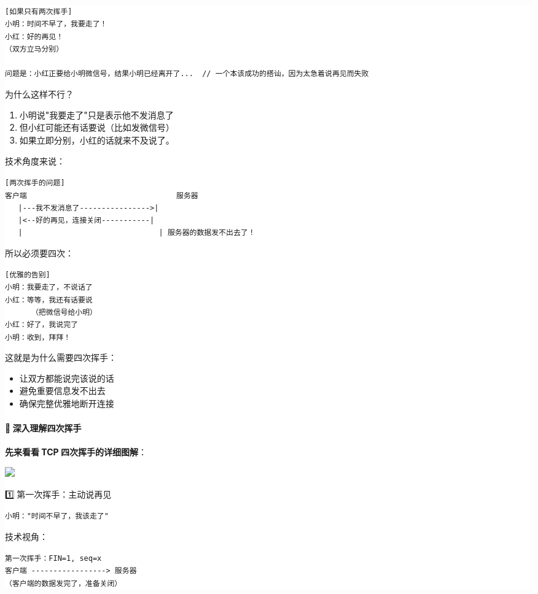 ```plain
[如果只有两次挥手]
小明：时间不早了，我要走了！
小红：好的再见！
（双方立马分别）

问题是：小红正要给小明微信号，结果小明已经离开了...  // 一个本该成功的搭讪，因为太急着说再见而失败
```

为什么这样不行？

1. 小明说"我要走了"只是表示他不发消息了
2. 但小红可能还有话要说（比如发微信号）
3. 如果立即分别，小红的话就来不及说了。

技术角度来说：

```plain
[两次挥手的问题]
客户端                                  服务器
   |---我不发消息了---------------->|
   |<--好的再见，连接关闭-----------|
   |                               | 服务器的数据发不出去了！
```

所以必须要四次：

```plain
[优雅的告别]
小明：我要走了，不说话了
小红：等等，我还有话要说
      （把微信号给小明）
小红：好了，我说完了
小明：收到，拜拜！
```

这就是为什么需要四次挥手：

+ 让双方都能说完该说的话
+ 避免重要信息发不出去
+ 确保完整优雅地断开连接

#### 📝 深入理解四次挥手

**先来看看 TCP 四次挥手的详细图解**：

![](https://files.mdnice.com/user/71186/1743ae17-5385-40cd-8fb3-eaec41783454.png)


1️⃣ 第一次挥手：主动说再见

```plain
小明："时间不早了，我该走了"
```

技术视角：

```plain
第一次挥手：FIN=1, seq=x
客户端 -----------------> 服务器
（客户端的数据发完了，准备关闭）
```

